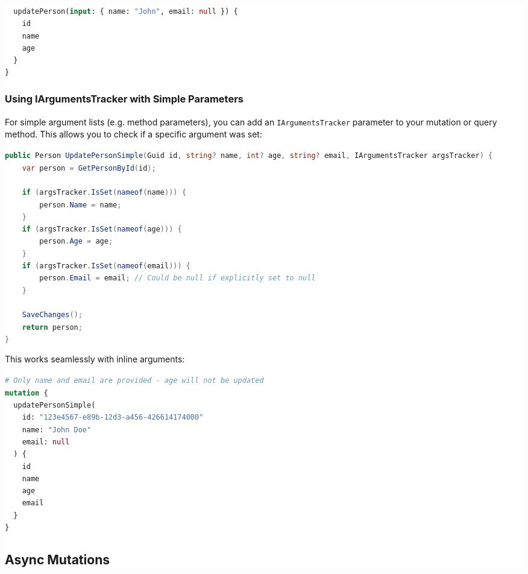 ```graphql
  updatePerson(input: { name: "John", email: null }) {
    id
    name
    age
  }
}
```

### Using IArgumentsTracker with Simple Parameters

For simple argument lists (e.g. method parameters), you can add an `IArgumentsTracker` parameter to your mutation or query method. This allows you to check if a specific argument was set:

```csharp
public Person UpdatePersonSimple(Guid id, string? name, int? age, string? email, IArgumentsTracker argsTracker) {
    var person = GetPersonById(id);

    if (argsTracker.IsSet(nameof(name))) {
        person.Name = name;
    }
    if (argsTracker.IsSet(nameof(age))) {
        person.Age = age;
    }
    if (argsTracker.IsSet(nameof(email))) {
        person.Email = email; // Could be null if explicitly set to null
    }

    SaveChanges();
    return person;
}
```

This works seamlessly with inline arguments:

```graphql
# Only name and email are provided - age will not be updated
mutation {
  updatePersonSimple(
    id: "123e4567-e89b-12d3-a456-426614174000"
    name: "John Doe"
    email: null
  ) {
    id
    name
    age
    email
  }
}
```

## Async Mutations

